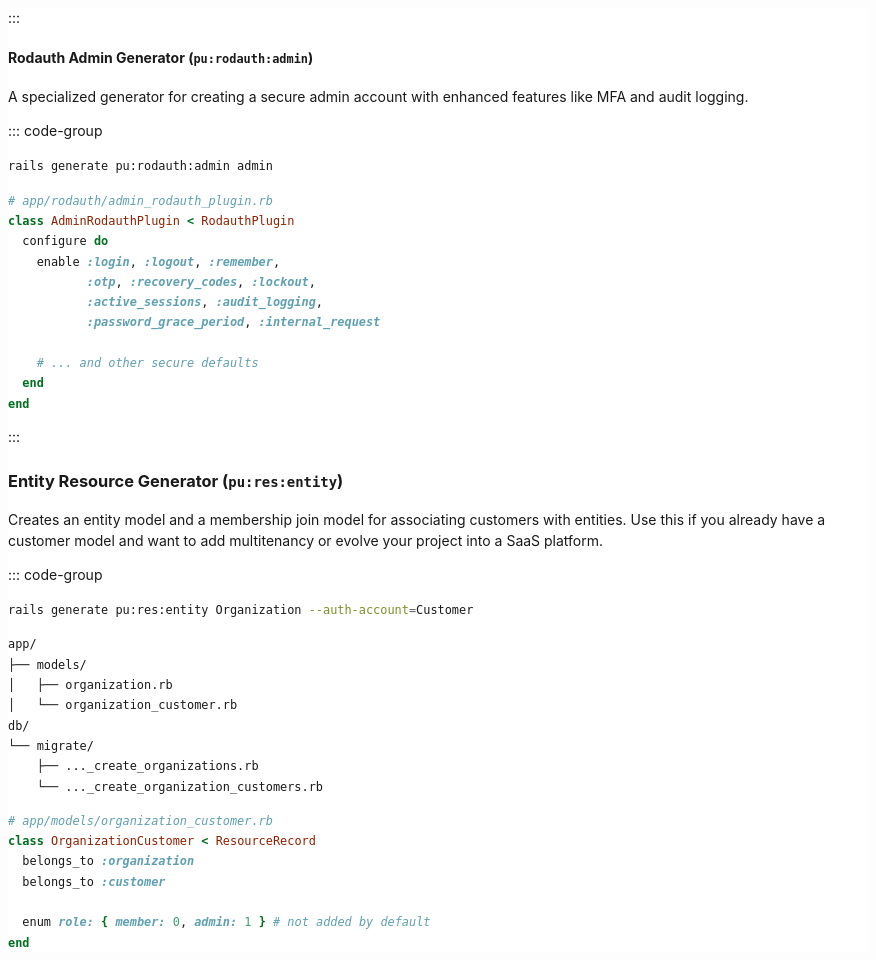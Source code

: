 :::

#### Rodauth Admin Generator (`pu:rodauth:admin`)

A specialized generator for creating a secure admin account with enhanced features like MFA and audit logging.

::: code-group

```bash [Command]
rails generate pu:rodauth:admin admin
```

```ruby [Generated Plugin]
# app/rodauth/admin_rodauth_plugin.rb
class AdminRodauthPlugin < RodauthPlugin
  configure do
    enable :login, :logout, :remember,
           :otp, :recovery_codes, :lockout,
           :active_sessions, :audit_logging,
           :password_grace_period, :internal_request

    # ... and other secure defaults
  end
end
```

:::

### Entity Resource Generator (`pu:res:entity`)

Creates an entity model and a membership join model for associating customers with entities. Use this if you already have a customer model and want to add multitenancy or evolve your project into a SaaS platform.

::: code-group

```bash [Command]
rails generate pu:res:entity Organization --auth-account=Customer
```

```text [Generated Structure]
app/
├── models/
│   ├── organization.rb
│   └── organization_customer.rb
db/
└── migrate/
    ├── ..._create_organizations.rb
    └── ..._create_organization_customers.rb
```

```ruby [Generated Membership Model]
# app/models/organization_customer.rb
class OrganizationCustomer < ResourceRecord
  belongs_to :organization
  belongs_to :customer

  enum role: { member: 0, admin: 1 } # not added by default
end
```
